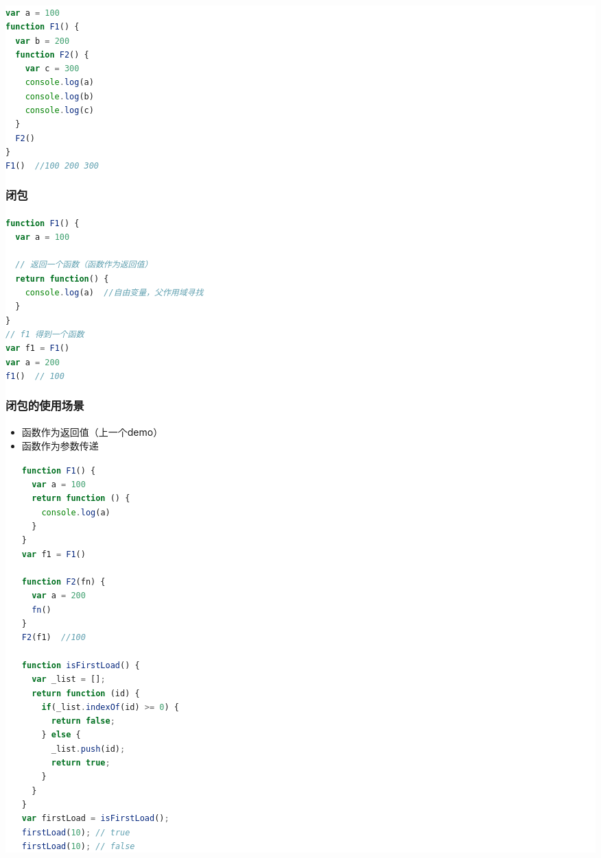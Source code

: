 ``` js
var a = 100
function F1() {
  var b = 200
  function F2() {
    var c = 300
    console.log(a)
    console.log(b)
    console.log(c)
  }
  F2()
}
F1()  //100 200 300
```

### 闭包

``` js
function F1() {
  var a = 100

  // 返回一个函数（函数作为返回值）
  return function() {
    console.log(a)  //自由变量，父作用域寻找
  }
}
// f1 得到一个函数
var f1 = F1()
var a = 200
f1()  // 100
```

### 闭包的使用场景

* 函数作为返回值（上一个demo）
* 函数作为参数传递
  ``` js
  function F1() {
    var a = 100
    return function () {
      console.log(a)
    }
  }
  var f1 = F1()

  function F2(fn) {
    var a = 200
    fn()
  }
  F2(f1)  //100

  function isFirstLoad() {
    var _list = [];
    return function (id) {
      if(_list.indexOf(id) >= 0) {
        return false;
      } else {
        _list.push(id);
        return true;
      }
    }
  }
  var firstLoad = isFirstLoad();
  firstLoad(10); // true
  firstLoad(10); // false
  ```